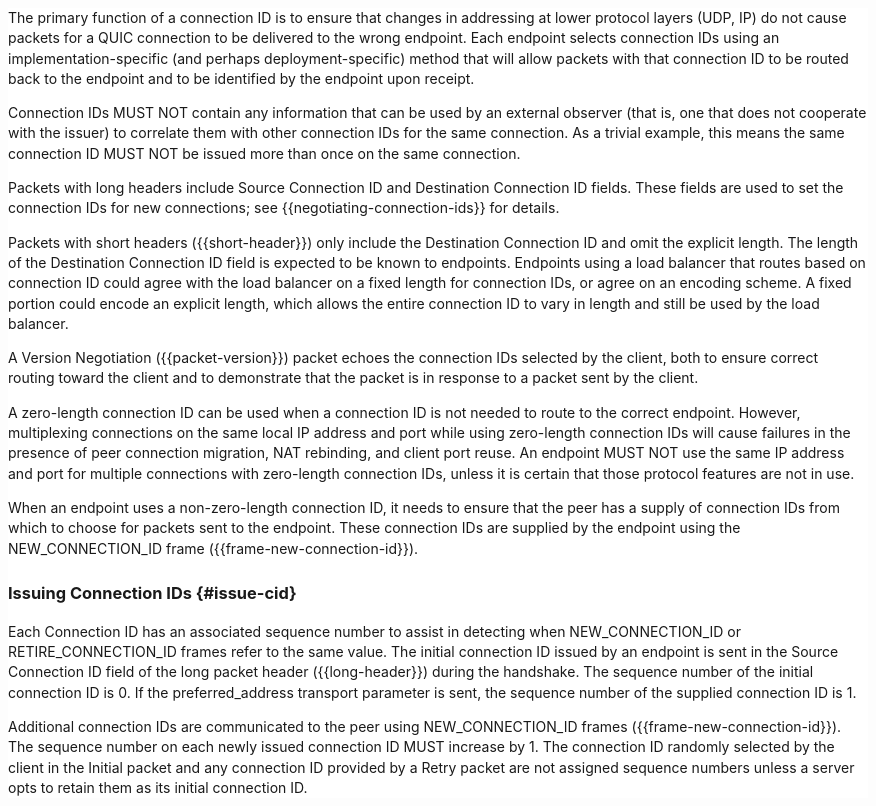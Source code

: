 The primary function of a connection ID is to ensure that changes in addressing
at lower protocol layers (UDP, IP) do not cause packets for a QUIC
connection to be delivered to the wrong endpoint.  Each endpoint selects
connection IDs using an implementation-specific (and perhaps
deployment-specific) method that will allow packets with that connection ID to
be routed back to the endpoint and to be identified by the endpoint upon
receipt.

Connection IDs MUST NOT contain any information that can be used by an external
observer (that is, one that does not cooperate with the issuer) to correlate
them with other connection IDs for the same connection.  As a trivial example,
this means the same connection ID MUST NOT be issued more than once on the same
connection.

Packets with long headers include Source Connection ID and Destination
Connection ID fields.  These fields are used to set the connection IDs for new
connections; see {{negotiating-connection-ids}} for details.

Packets with short headers ({{short-header}}) only include the Destination
Connection ID and omit the explicit length.  The length of the Destination
Connection ID field is expected to be known to endpoints.  Endpoints using a
load balancer that routes based on connection ID could agree with the load
balancer on a fixed length for connection IDs, or agree on an encoding scheme.
A fixed portion could encode an explicit length, which allows the entire
connection ID to vary in length and still be used by the load balancer.

A Version Negotiation ({{packet-version}}) packet echoes the connection IDs
selected by the client, both to ensure correct routing toward the client and to
demonstrate that the packet is in response to a packet sent by the client.

A zero-length connection ID can be used when a connection ID is not needed to
route to the correct endpoint. However, multiplexing connections on the same
local IP address and port while using zero-length connection IDs will cause
failures in the presence of peer connection migration, NAT rebinding, and client
port reuse. An endpoint MUST NOT use the same IP address and port for multiple
connections with zero-length connection IDs, unless it is certain that those
protocol features are not in use.

When an endpoint uses a non-zero-length connection ID, it needs to ensure that
the peer has a supply of connection IDs from which to choose for packets sent to
the endpoint.  These connection IDs are supplied by the endpoint using the
NEW_CONNECTION_ID frame ({{frame-new-connection-id}}).


### Issuing Connection IDs {#issue-cid}

Each Connection ID has an associated sequence number to assist in detecting when
NEW_CONNECTION_ID or RETIRE_CONNECTION_ID frames refer to the same value.  The
initial connection ID issued by an endpoint is sent in the Source Connection ID
field of the long packet header ({{long-header}}) during the handshake.  The
sequence number of the initial connection ID is 0.  If the preferred_address
transport parameter is sent, the sequence number of the supplied connection ID
is 1.

Additional connection IDs are communicated to the peer using NEW_CONNECTION_ID
frames ({{frame-new-connection-id}}).  The sequence number on each newly issued
connection ID MUST increase by 1.  The connection ID randomly selected by the
client in the Initial packet and any connection ID provided by a Retry packet
are not assigned sequence numbers unless a server opts to retain them as its
initial connection ID.
